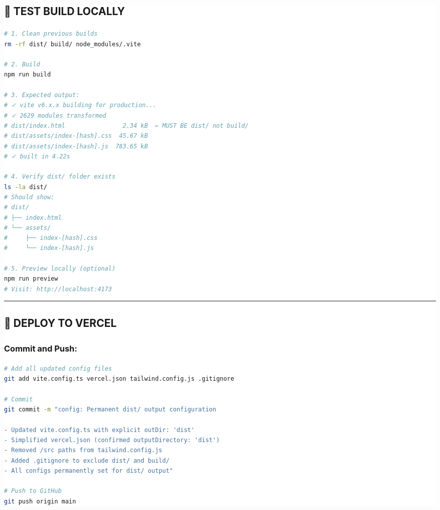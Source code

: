
## 🧪 TEST BUILD LOCALLY

```bash
# 1. Clean previous builds
rm -rf dist/ build/ node_modules/.vite

# 2. Build
npm run build

# 3. Expected output:
# ✓ vite v6.x.x building for production...
# ✓ 2629 modules transformed
# dist/index.html                2.34 kB  ← MUST BE dist/ not build/
# dist/assets/index-[hash].css  45.67 kB
# dist/assets/index-[hash].js  783.65 kB
# ✓ built in 4.22s

# 4. Verify dist/ folder exists
ls -la dist/
# Should show:
# dist/
# ├── index.html
# └── assets/
#     ├── index-[hash].css
#     └── index-[hash].js

# 5. Preview locally (optional)
npm run preview
# Visit: http://localhost:4173
```

---

## 🚀 DEPLOY TO VERCEL

### Commit and Push:

```bash
# Add all updated config files
git add vite.config.ts vercel.json tailwind.config.js .gitignore

# Commit
git commit -m "config: Permanent dist/ output configuration

- Updated vite.config.ts with explicit outDir: 'dist'
- Simplified vercel.json (confirmed outputDirectory: 'dist')
- Removed /src paths from tailwind.config.js
- Added .gitignore to exclude dist/ and build/
- All configs permanently set for dist/ output"

# Push to GitHub
git push origin main
```
